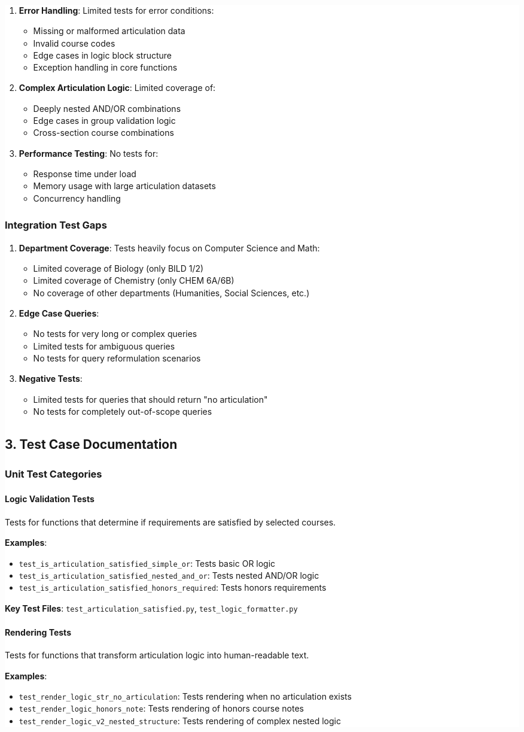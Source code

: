 1. **Error Handling**: Limited tests for error conditions:
   - Missing or malformed articulation data
   - Invalid course codes
   - Edge cases in logic block structure
   - Exception handling in core functions

2. **Complex Articulation Logic**: Limited coverage of:
   - Deeply nested AND/OR combinations
   - Edge cases in group validation logic
   - Cross-section course combinations

3. **Performance Testing**: No tests for:
   - Response time under load
   - Memory usage with large articulation datasets
   - Concurrency handling

### Integration Test Gaps

1. **Department Coverage**: Tests heavily focus on Computer Science and Math:
   - Limited coverage of Biology (only BILD 1/2)
   - Limited coverage of Chemistry (only CHEM 6A/6B)
   - No coverage of other departments (Humanities, Social Sciences, etc.)

2. **Edge Case Queries**:
   - No tests for very long or complex queries
   - Limited tests for ambiguous queries
   - No tests for query reformulation scenarios

3. **Negative Tests**:
   - Limited tests for queries that should return "no articulation"
   - No tests for completely out-of-scope queries

## 3. Test Case Documentation

### Unit Test Categories

#### Logic Validation Tests

Tests for functions that determine if requirements are satisfied by selected courses.

**Examples**:
- `test_is_articulation_satisfied_simple_or`: Tests basic OR logic
- `test_is_articulation_satisfied_nested_and_or`: Tests nested AND/OR logic
- `test_is_articulation_satisfied_honors_required`: Tests honors requirements

**Key Test Files**: `test_articulation_satisfied.py`, `test_logic_formatter.py`

#### Rendering Tests

Tests for functions that transform articulation logic into human-readable text.

**Examples**:
- `test_render_logic_str_no_articulation`: Tests rendering when no articulation exists
- `test_render_logic_honors_note`: Tests rendering of honors course notes
- `test_render_logic_v2_nested_structure`: Tests rendering of complex nested logic
